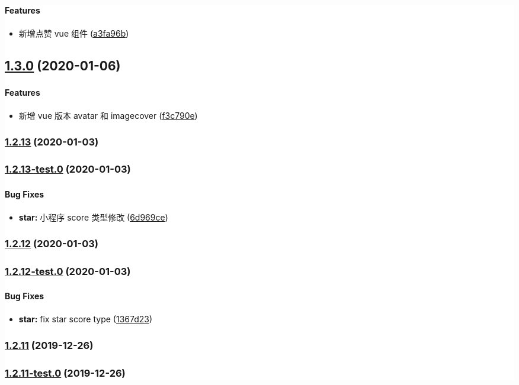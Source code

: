 #### Features

- 新增点赞 vue 组件
  ([a3fa96b](https://dev.sankuai.com/code/repo-detail/f2e/seed-ui-components/commit/a3fa96b?codeArea=sh))

## [1.3.0](https://dev.sankuai.com/code/repo-detail/f2e/seed-ui-components/compare?source=@seed/elements@1.3.0&target=@seed/elements@1.2.13&codeArea=sh) (2020-01-06)

#### Features

- 新增 vue 版本 avatar 和 imagecover
  ([f3c790e](https://dev.sankuai.com/code/repo-detail/f2e/seed-ui-components/commit/f3c790e?codeArea=sh))

### [1.2.13](https://dev.sankuai.com/code/repo-detail/f2e/seed-ui-components/compare?source=@seed/elements@1.2.13&target=@seed/elements@1.2.13-test.0&codeArea=sh) (2020-01-03)

### [1.2.13-test.0](https://dev.sankuai.com/code/repo-detail/f2e/seed-ui-components/compare?source=@seed/elements@1.2.13-test.0&target=@seed/elements@1.2.12&codeArea=sh) (2020-01-03)

#### Bug Fixes

- **star:** 小程序 score 类型修改
  ([6d969ce](https://dev.sankuai.com/code/repo-detail/f2e/seed-ui-components/commit/6d969ce?codeArea=sh))

### [1.2.12](https://dev.sankuai.com/code/repo-detail/f2e/seed-ui-components/compare?source=@seed/elements@1.2.12&target=@seed/elements@1.2.12-test.0&codeArea=sh) (2020-01-03)

### [1.2.12-test.0](https://dev.sankuai.com/code/repo-detail/f2e/seed-ui-components/compare?source=@seed/elements@1.2.12-test.0&target=@seed/elements@1.2.11&codeArea=sh) (2020-01-03)

#### Bug Fixes

- **star:** fix star score type
  ([1367d23](https://dev.sankuai.com/code/repo-detail/f2e/seed-ui-components/commit/1367d23?codeArea=sh))

### [1.2.11](https://dev.sankuai.com/code/repo-detail/f2e/seed-ui-components/compare?source=@seed/elements@1.2.11&target=@seed/elements@1.2.11-test.0&codeArea=sh) (2019-12-26)

### [1.2.11-test.0](https://dev.sankuai.com/code/repo-detail/f2e/seed-ui-components/compare?source=@seed/elements@1.2.11-test.0&target=@seed/elements@1.2.10&codeArea=sh) (2019-12-26)
